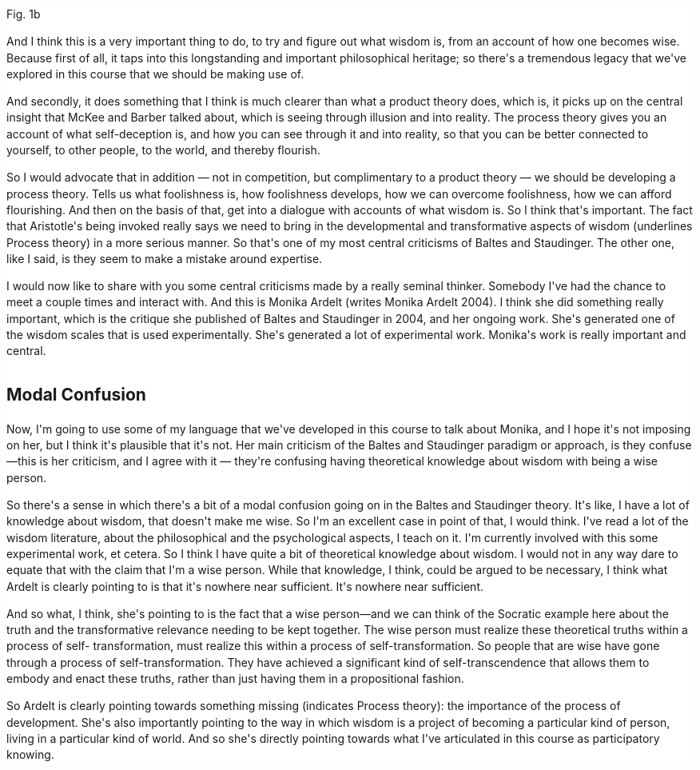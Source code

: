 Fig. 1b

And I think this is a very important thing to do, to try and figure out what wisdom is, from an account of how one becomes wise. Because first of all, it taps into this longstanding and important philosophical heritage; so there's a tremendous legacy that we've explored in this course that we should be making use of.

And secondly, it does something that I think is much clearer than what a product theory does, which is, it picks up on the central insight that McKee and Barber talked about, which is seeing through illusion and into reality. The process theory gives you an account of what self-deception is, and how you can see through it and into reality, so that you can be better connected to yourself, to other people, to the world, and thereby flourish.

So I would advocate that in addition — not in competition, but complimentary to a product theory — we should be developing a process theory. Tells us what foolishness is, how foolishness develops, how we can overcome foolishness, how we can afford flourishing. And then on the basis of that, get into a dialogue with accounts of what wisdom is. So I think that's important. The fact that Aristotle's being invoked really says we need to bring in the developmental and transformative aspects of wisdom \(underlines Process theory\) in a more serious manner. So that's one of my most central criticisms of Baltes and Staudinger. The other one, like I said, is they seem to make a mistake around expertise.

I would now like to share with you some central criticisms made by a really seminal thinker. Somebody I've had the chance to meet a couple times and interact with. And this is Monika Ardelt \(writes Monika Ardelt 2004\). I think she did something really important, which is the critique she published of Baltes and Staudinger in 2004, and her ongoing work. She's generated one of the wisdom scales that is used experimentally. She's generated a lot of experimental work. Monika's work is really important and central.

## Modal Confusion

Now, I'm going to use some of my language that we've developed in this course to talk about Monika, and I hope it's not imposing on her, but I think it's plausible that it's not. Her main criticism of the Baltes and Staudinger paradigm or approach, is they confuse—this is her criticism, and I agree with it — they're confusing having theoretical knowledge about wisdom with being a wise person.

So there's a sense in which there's a bit of a modal confusion going on in the Baltes and Staudinger theory. It's like, I have a lot of knowledge about wisdom, that doesn't make me wise. So I'm an excellent case in point of that, I would think. I've read a lot of the wisdom literature, about the philosophical and the psychological aspects, I teach on it. I'm currently involved with this some experimental work, et cetera. So I think I have quite a bit of theoretical knowledge about wisdom. I would not in any way dare to equate that with the claim that I'm a wise person. While that knowledge, I think, could be argued to be necessary, I think what Ardelt is clearly pointing to is that it's nowhere near sufficient. It's nowhere near sufficient.

And so what, I think, she's pointing to is the fact that a wise person—and we can think of the Socratic example here about the truth and the transformative relevance needing to be kept together. The wise person must realize these theoretical truths within a process of self- transformation, must realize this within a process of self-transformation. So people that are wise have gone through a process of self-transformation. They have achieved a significant kind of self-transcendence that allows them to embody and enact these truths, rather than just having them in a propositional fashion.

So Ardelt is clearly pointing towards something missing \(indicates Process theory\): the importance of the process of development. She's also importantly pointing to the way in which wisdom is a project of becoming a particular kind of person, living in a particular kind of world. And so she's directly pointing towards what I've articulated in this course as participatory knowing.

